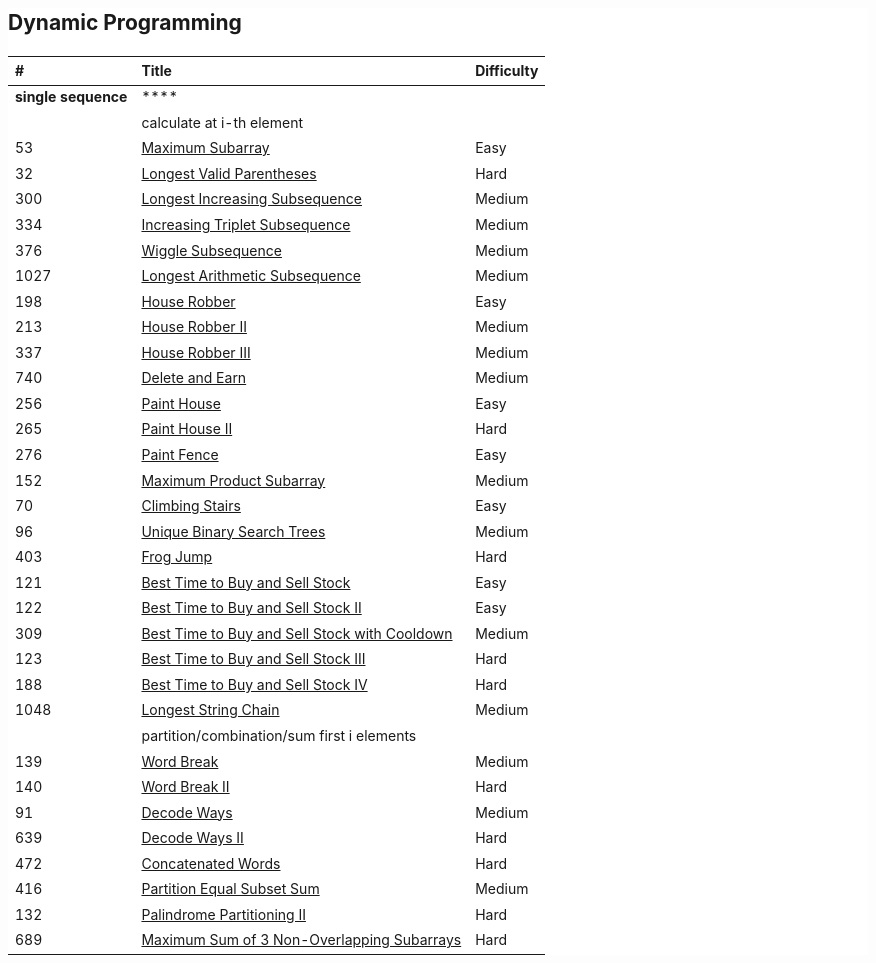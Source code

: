 ## Dynamic Programming

| \# | Title | Difficulty |
| :--- | :--- | :--- |
| **single sequence** | \*\*\*\* |  |
|  | calculate at i-th element |  |
| 53 | [Maximum Subarray](https://leetcode.com/problems/maximum-subarray) | Easy |
| 32 | [Longest Valid Parentheses](https://leetcode.com/problems/longest-valid-parentheses) | Hard |
| 300 | [Longest Increasing Subsequence](https://leetcode.com/problems/longest-increasing-subsequence) | Medium |
| 334 | [Increasing Triplet Subsequence](https://leetcode.com/problems/increasing-triplet-subsequence/) | Medium |
| 376 | [Wiggle Subsequence](https://leetcode.com/problems/wiggle-subsequence) | Medium |
| 1027 | [Longest Arithmetic Subsequence](https://leetcode.com/problems/longest-arithmetic-subsequence/) | Medium |
| 198 | [House Robber](https://leetcode.com/problems/house-robber) | Easy |
| 213 | [House Robber II](https://leetcode.com/problems/house-robber-ii) | Medium |
| 337 | [House Robber III](https://leetcode.com/problems/house-robber-iii) | Medium |
| 740 | [Delete and Earn](https://leetcode.com/problems/delete-and-earn) | Medium |
| 256 | [Paint House](https://leetcode.com/problems/paint-house) | Easy |
| 265 | [Paint House II](https://leetcode.com/problems/paint-house-ii) | Hard |
| 276 | [Paint Fence](https://leetcode.com/problems/paint-fence) | Easy |
| 152 | [Maximum Product Subarray](https://leetcode.com/problems/maximum-product-subarray) | Medium |
| 70 | [Climbing Stairs](https://leetcode.com/problems/climbing-stairs) | Easy |
| 96 | [Unique Binary Search Trees](https://leetcode.com/problems/unique-binary-search-trees) | Medium |
| 403 | [Frog Jump](https://leetcode.com/problems/frog-jump) | Hard |
| 121 | [Best Time to Buy and Sell Stock](https://leetcode.com/problems/best-time-to-buy-and-sell-stock) | Easy |
| 122 | [Best Time to Buy and Sell Stock II](https://leetcode.com/problems/best-time-to-buy-and-sell-stock-ii) | Easy |
| 309 | [Best Time to Buy and Sell Stock with Cooldown](https://leetcode.com/problems/best-time-to-buy-and-sell-stock-with-cooldown) | Medium |
| 123 | [Best Time to Buy and Sell Stock III](https://leetcode.com/problems/best-time-to-buy-and-sell-stock-iii) | Hard |
| 188 | [Best Time to Buy and Sell Stock IV](https://leetcode.com/problems/best-time-to-buy-and-sell-stock-iv) | Hard |
| 1048 | [Longest String Chain](https://leetcode.com/problems/longest-string-chain) | Medium |
|  | partition/combination/sum first i elements |  |
| 139 | [Word Break](https://leetcode.com/problems/word-break) | Medium |
| 140 | [Word Break II](https://leetcode.com/problems/word-break-ii) | Hard |
| 91 | [Decode Ways](https://leetcode.com/problems/decode-ways) | Medium |
| 639 | [Decode Ways II](https://leetcode.com/problems/decode-ways-ii) | Hard |
| 472 | [Concatenated Words](https://leetcode.com/problems/concatenated-words) | Hard |
| 416 | [Partition Equal Subset Sum](https://leetcode.com/problems/partition-equal-subset-sum) | Medium |
| 132 | [Palindrome Partitioning II](https://leetcode.com/problems/palindrome-partitioning-ii) | Hard |
| 689 | [Maximum Sum of 3 Non-Overlapping Subarrays](https://leetcode.com/problems/maximum-sum-of-3-non-overlapping-subarrays/) | Hard |
